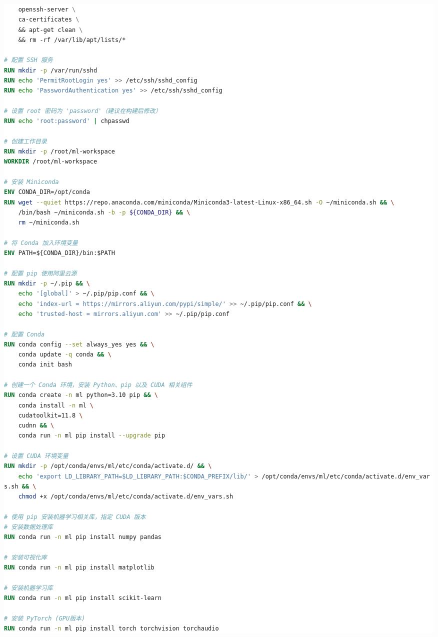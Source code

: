 ```dockerfile
    openssh-server \
    ca-certificates \
    && apt-get clean \
    && rm -rf /var/lib/apt/lists/*

# 配置 SSH 服务
RUN mkdir -p /var/run/sshd
RUN echo 'PermitRootLogin yes' >> /etc/ssh/sshd_config
RUN echo 'PasswordAuthentication yes' >> /etc/ssh/sshd_config

# 设置 root 密码为 'password'（建议在构建后修改）
RUN echo 'root:password' | chpasswd

# 创建工作目录
RUN mkdir -p /root/ml-workspace
WORKDIR /root/ml-workspace

# 安装 Miniconda
ENV CONDA_DIR=/opt/conda
RUN wget --quiet https://repo.anaconda.com/miniconda/Miniconda3-latest-Linux-x86_64.sh -O ~/miniconda.sh && \
    /bin/bash ~/miniconda.sh -b -p ${CONDA_DIR} && \
    rm ~/miniconda.sh

# 将 Conda 加入环境变量
ENV PATH=${CONDA_DIR}/bin:$PATH

# 配置 pip 使用阿里云源
RUN mkdir -p ~/.pip && \
    echo '[global]' > ~/.pip/pip.conf && \
    echo 'index-url = https://mirrors.aliyun.com/pypi/simple/' >> ~/.pip/pip.conf && \
    echo 'trusted-host = mirrors.aliyun.com' >> ~/.pip/pip.conf

# 配置 Conda
RUN conda config --set always_yes yes && \
    conda update -q conda && \
    conda init bash

# 创建一个 Conda 环境，安装 Python、pip 以及 CUDA 相关组件
RUN conda create -n ml python=3.10 pip && \
    conda install -n ml \
    cudatoolkit=11.8 \
    cudnn && \
    conda run -n ml pip install --upgrade pip

# 设置 CUDA 环境变量
RUN mkdir -p /opt/conda/envs/ml/etc/conda/activate.d/ && \
    echo 'export LD_LIBRARY_PATH=$LD_LIBRARY_PATH:$CONDA_PREFIX/lib/' > /opt/conda/envs/ml/etc/conda/activate.d/env_vars.sh && \
    chmod +x /opt/conda/envs/ml/etc/conda/activate.d/env_vars.sh

# 使用 pip 安装机器学习相关库，指定 CUDA 版本
# 安装数据处理库
RUN conda run -n ml pip install numpy pandas

# 安装可视化库
RUN conda run -n ml pip install matplotlib

# 安装机器学习库
RUN conda run -n ml pip install scikit-learn

# 安装 PyTorch (GPU版本)
RUN conda run -n ml pip install torch torchvision torchaudio
```